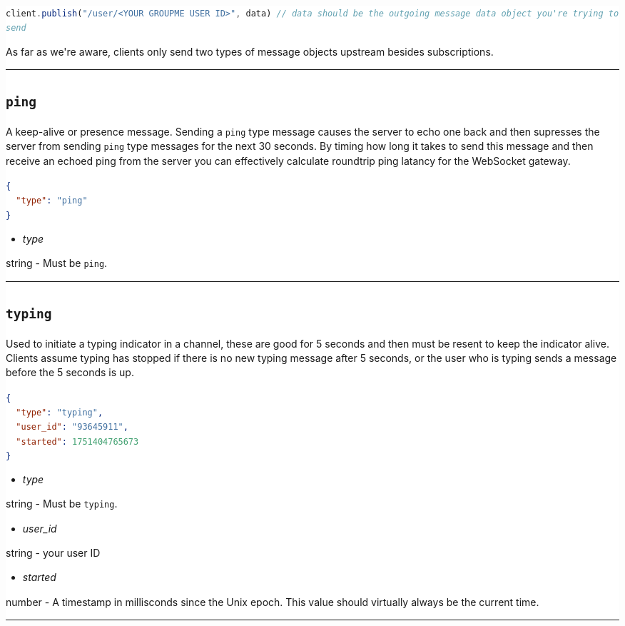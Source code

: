 ```js linenums="1"
client.publish("/user/<YOUR GROUPME USER ID>", data) // data should be the outgoing message data object you're trying to send
```

As far as we're aware, clients only send two types of message objects upstream besides subscriptions.

***

## `ping`

A keep-alive or presence message. Sending a `ping` type message causes the server to echo one back and then supresses the server from sending `ping` type messages for the next 30 seconds. By timing how long it takes to send this message and then receive an echoed ping from the server you can effectively calculate roundtrip ping latancy for the WebSocket gateway.

```json linenums="1" title="Data Object Structure"
{
  "type": "ping"
}
```

*  *type*
  
  string - Must be `ping`.

***

## `typing`

Used to initiate a typing indicator in a channel, these are good for 5 seconds and then must be resent to keep the indicator alive. Clients assume typing has stopped if there is no new typing message after 5 seconds, or the user who is typing sends a message before the 5 seconds is up.

```json linenums="1" title="Data Object Structure"
{
  "type": "typing",
  "user_id": "93645911",
  "started": 1751404765673
}
```

*  *type*

  string - Must be `typing`.

*  *user_id*

  string - your user ID

*  *started*

  number - A timestamp in millisconds since the Unix epoch. This value should virtually always be the current time.

***